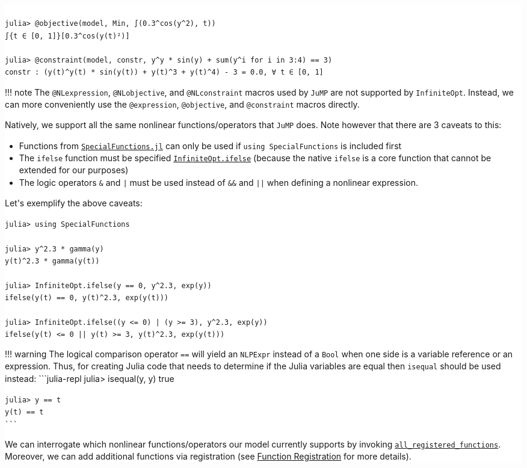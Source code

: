 ```jldoctest nlp

julia> @objective(model, Min, ∫(0.3^cos(y^2), t))
∫{t ∈ [0, 1]}[0.3^cos(y(t)²)]

julia> @constraint(model, constr, y^y * sin(y) + sum(y^i for i in 3:4) == 3)
constr : (y(t)^y(t) * sin(y(t)) + y(t)^3 + y(t)^4) - 3 = 0.0, ∀ t ∈ [0, 1]
```

!!! note
    The `@NLexpression`, `@NLobjective`, and `@NLconstraint` macros used by `JuMP`
    are not supported by `InfiniteOpt`. Instead, we can more conveniently use the 
    `@expression`, `@objective`, and `@constraint` macros directly.

Natively, we support all the same nonlinear functions/operators that `JuMP` 
does. Note however that there are 3 caveats to this:
- Functions from [`SpecialFunctions.jl`](https://github.com/JuliaMath/SpecialFunctions.jl) 
  can only be used if `using SpecialFunctions` is included first
- The `ifelse` function must be specified [`InfiniteOpt.ifelse`](@ref) (because 
  the native `ifelse` is a core function that cannot be extended for our purposes)
- The logic operators `&` and `|` must be used instead of `&&` and `||` when 
  defining a nonlinear expression.

Let's exemplify the above caveats:
```jldoctest nlp
julia> using SpecialFunctions

julia> y^2.3 * gamma(y)
y(t)^2.3 * gamma(y(t))

julia> InfiniteOpt.ifelse(y == 0, y^2.3, exp(y))
ifelse(y(t) == 0, y(t)^2.3, exp(y(t)))

julia> InfiniteOpt.ifelse((y <= 0) | (y >= 3), y^2.3, exp(y))
ifelse(y(t) <= 0 || y(t) >= 3, y(t)^2.3, exp(y(t)))
```

!!! warning
    The logical comparison operator `==` will yield an `NLPExpr` instead of a 
    `Bool` when one side is a variable reference or an expression. Thus, for 
    creating Julia code that needs to determine if the Julia variables are equal 
    then `isequal` should be used instead:
    ```julia-repl
    julia> isequal(y, y)
    true

    julia> y == t
    y(t) == t
    ```

We can interrogate which nonlinear functions/operators our model currently 
supports by invoking [`all_registered_functions`](@ref). Moreover, we can add 
additional functions via registration (see [Function Registration](@ref) for 
more details). 
